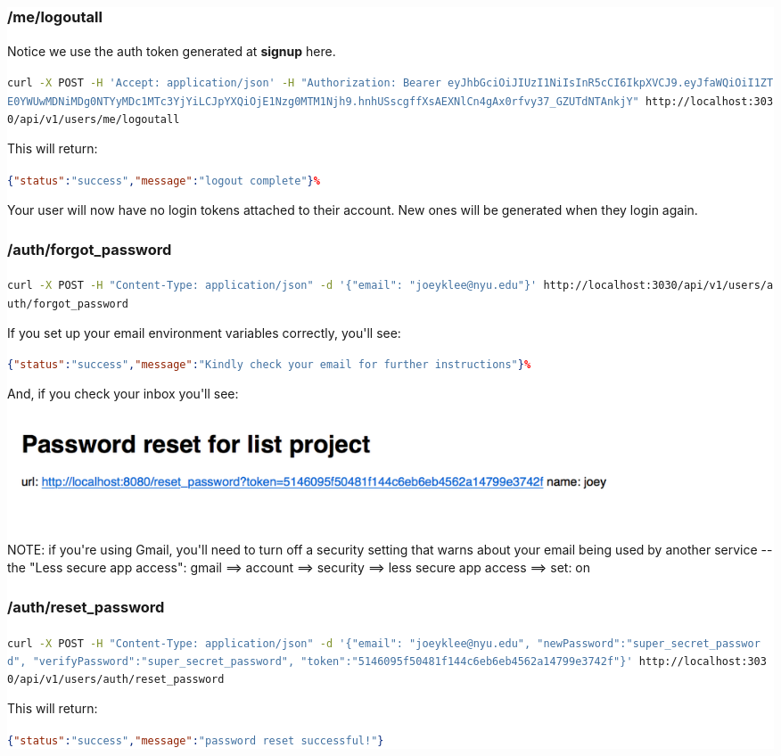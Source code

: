 ### /me/logoutall

Notice we use the auth token generated at **signup** here. 

```sh
curl -X POST -H 'Accept: application/json' -H "Authorization: Bearer eyJhbGciOiJIUzI1NiIsInR5cCI6IkpXVCJ9.eyJfaWQiOiI1ZTE0YWUwMDNiMDg0NTYyMDc1MTc3YjYiLCJpYXQiOjE1Nzg0MTM1Njh9.hnhUSscgffXsAEXNlCn4gAx0rfvy37_GZUTdNTAnkjY" http://localhost:3030/api/v1/users/me/logoutall
```

This will return:

```json
{"status":"success","message":"logout complete"}%
```

Your user will now have no login tokens attached to their account. New ones will be generated when they login again. 

### /auth/forgot_password

```sh
curl -X POST -H "Content-Type: application/json" -d '{"email": "joeyklee@nyu.edu"}' http://localhost:3030/api/v1/users/auth/forgot_password
```

If you set up your email environment variables correctly, you'll see:

```json
{"status":"success","message":"Kindly check your email for further instructions"}%
```

And, if you check your inbox you'll see:

![Email with the password reset for the list project screenshot](/assets/11_forgot_password_request.png)

NOTE: if you're using Gmail, you'll need to turn off a security setting that warns about your email being used by another service -- the "Less secure app access": gmail ==> account ==> security ==> less secure app access ==> set: on

### /auth/reset_password

```sh
curl -X POST -H "Content-Type: application/json" -d '{"email": "joeyklee@nyu.edu", "newPassword":"super_secret_password", "verifyPassword":"super_secret_password", "token":"5146095f50481f144c6eb6eb4562a14799e3742f"}' http://localhost:3030/api/v1/users/auth/reset_password
```
This will return:

```json
{"status":"success","message":"password reset successful!"}
```

